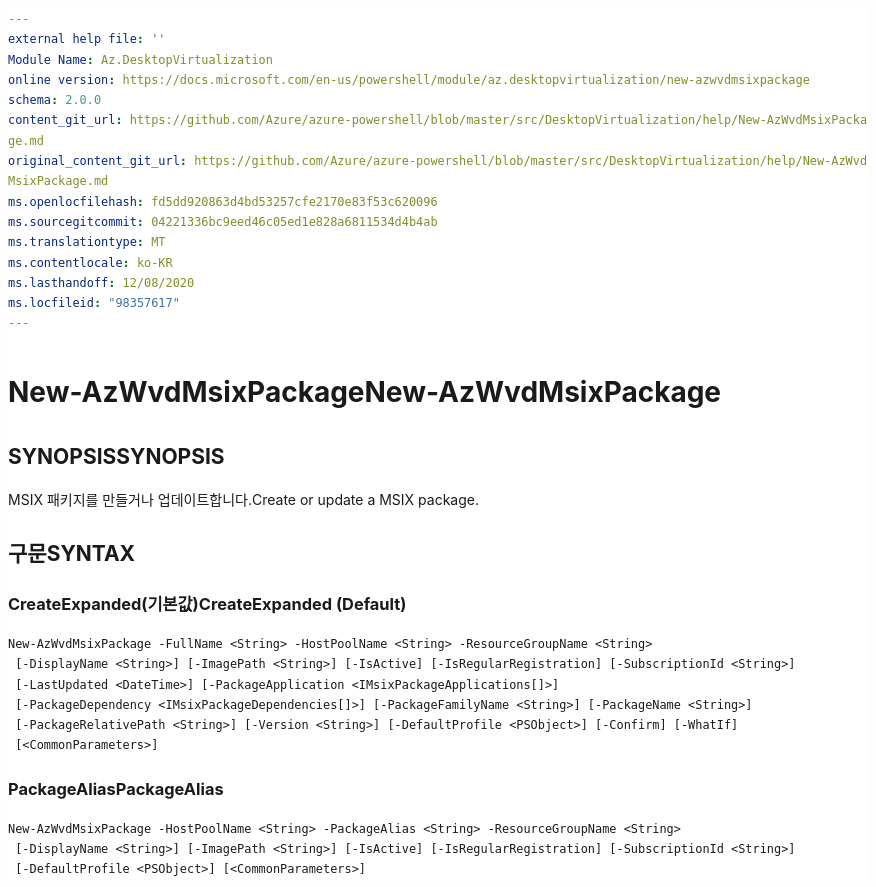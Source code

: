 ```yaml
---
external help file: ''
Module Name: Az.DesktopVirtualization
online version: https://docs.microsoft.com/en-us/powershell/module/az.desktopvirtualization/new-azwvdmsixpackage
schema: 2.0.0
content_git_url: https://github.com/Azure/azure-powershell/blob/master/src/DesktopVirtualization/help/New-AzWvdMsixPackage.md
original_content_git_url: https://github.com/Azure/azure-powershell/blob/master/src/DesktopVirtualization/help/New-AzWvdMsixPackage.md
ms.openlocfilehash: fd5dd920863d4bd53257cfe2170e83f53c620096
ms.sourcegitcommit: 04221336bc9eed46c05ed1e828a6811534d4b4ab
ms.translationtype: MT
ms.contentlocale: ko-KR
ms.lasthandoff: 12/08/2020
ms.locfileid: "98357617"
---
```

# <span data-ttu-id="5742c-101">New-AzWvdMsixPackage</span><span class="sxs-lookup"><span data-stu-id="5742c-101">New-AzWvdMsixPackage</span></span>

## <span data-ttu-id="5742c-102">SYNOPSIS</span><span class="sxs-lookup"><span data-stu-id="5742c-102">SYNOPSIS</span></span>
<span data-ttu-id="5742c-103">MSIX 패키지를 만들거나 업데이트합니다.</span><span class="sxs-lookup"><span data-stu-id="5742c-103">Create or update a MSIX package.</span></span>

## <span data-ttu-id="5742c-104">구문</span><span class="sxs-lookup"><span data-stu-id="5742c-104">SYNTAX</span></span>

### <span data-ttu-id="5742c-105">CreateExpanded(기본값)</span><span class="sxs-lookup"><span data-stu-id="5742c-105">CreateExpanded (Default)</span></span>
```
New-AzWvdMsixPackage -FullName <String> -HostPoolName <String> -ResourceGroupName <String>
 [-DisplayName <String>] [-ImagePath <String>] [-IsActive] [-IsRegularRegistration] [-SubscriptionId <String>]
 [-LastUpdated <DateTime>] [-PackageApplication <IMsixPackageApplications[]>]
 [-PackageDependency <IMsixPackageDependencies[]>] [-PackageFamilyName <String>] [-PackageName <String>]
 [-PackageRelativePath <String>] [-Version <String>] [-DefaultProfile <PSObject>] [-Confirm] [-WhatIf]
 [<CommonParameters>]
```

### <span data-ttu-id="5742c-106">PackageAlias</span><span class="sxs-lookup"><span data-stu-id="5742c-106">PackageAlias</span></span>
```
New-AzWvdMsixPackage -HostPoolName <String> -PackageAlias <String> -ResourceGroupName <String>
 [-DisplayName <String>] [-ImagePath <String>] [-IsActive] [-IsRegularRegistration] [-SubscriptionId <String>]
 [-DefaultProfile <PSObject>] [<CommonParameters>]
```
